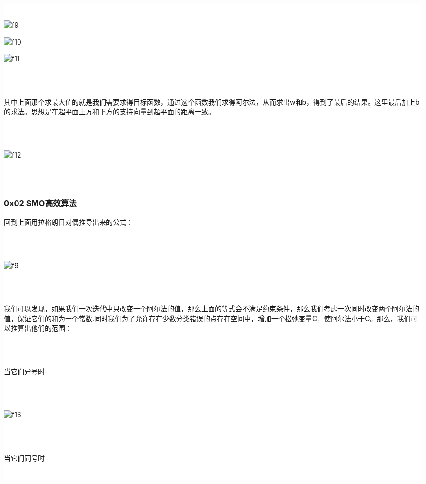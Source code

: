 <br/>

![f9](http://ofnd3snod.bkt.clouddn.com/blog/meachineleaning/SVM/f9.png)

![f10](http://ofnd3snod.bkt.clouddn.com/blog/meachineleaning/SVM/f10.png)

![f11](http://ofnd3snod.bkt.clouddn.com/blog/meachineleaning/SVM/f11.png)

<br/>

<br/>

其中上面那个求最大值的就是我们需要求得目标函数，通过这个函数我们求得阿尔法，从而求出w和b，得到了最后的结果。这里最后加上b的求法。思想是在超平面上方和下方的支持向量到超平面的距离一致。

<br/>

<br/>

![f12](http://ofnd3snod.bkt.clouddn.com/blog/meachineleaning/SVM/f12.png)

<br/>

<br/>

### 0x02 SMO高效算法

回到上面用拉格朗日对偶推导出来的公式：

<br/>

<br/>

![f9](http://ofnd3snod.bkt.clouddn.com/blog/meachineleaning/SVM/f9.png)

<br/>

<br/>

我们可以发现，如果我们一次迭代中只改变一个阿尔法的值，那么上面的等式会不满足约束条件，那么我们考虑一次同时改变两个阿尔法的值，保证它们的和为一个常数.同时我们为了允许存在少数分类错误的点存在空间中，增加一个松弛变量C，使阿尔法小于C。那么，我们可以推算出他们的范围：

<br/>

<br/>

当它们异号时

<br/>

<br/>

![f13](http://ofnd3snod.bkt.clouddn.com/blog/meachineleaning/SVM/f13.png)

<br/>

<br/>

当它们同号时

<br/>
